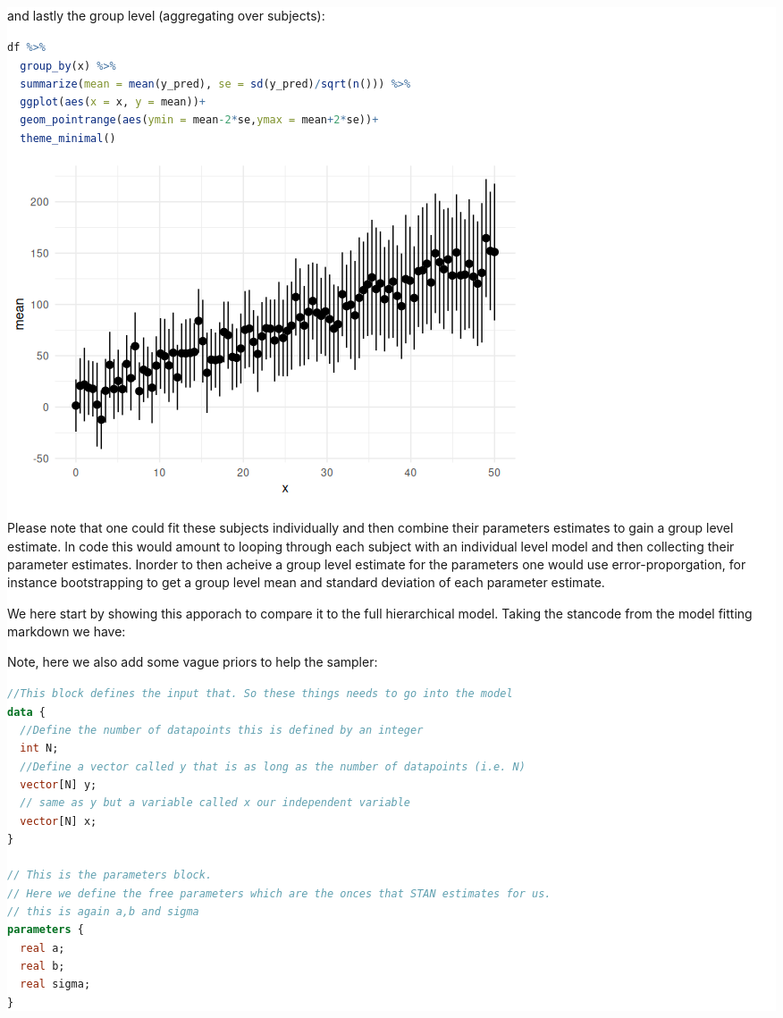 and lastly the group level (aggregating over subjects):

``` r
df %>% 
  group_by(x) %>% 
  summarize(mean = mean(y_pred), se = sd(y_pred)/sqrt(n())) %>% 
  ggplot(aes(x = x, y = mean))+
  geom_pointrange(aes(ymin = mean-2*se,ymax = mean+2*se))+
  theme_minimal()
```

![](../images/Bayesian-Workflow-Tutorials/2025-01-06-Hierarchical-models_files/figure-gfm/unnamed-chunk-5-1.png)

Please note that one could fit these subjects individually and then
combine their parameters estimates to gain a group level estimate. In
code this would amount to looping through each subject with an
individual level model and then collecting their parameter estimates.
Inorder to then acheive a group level estimate for the parameters one
would use error-proporgation, for instance bootstrapping to get a group
level mean and standard deviation of each parameter estimate.

We here start by showing this apporach to compare it to the full
hierarchical model. Taking the stancode from the model fitting markdown
we have:

Note, here we also add some vague priors to help the sampler:

``` stan
//This block defines the input that. So these things needs to go into the model
data {
  //Define the number of datapoints this is defined by an integer
  int N;
  //Define a vector called y that is as long as the number of datapoints (i.e. N)
  vector[N] y;
  // same as y but a variable called x our independent variable
  vector[N] x;
}

// This is the parameters block. 
// Here we define the free parameters which are the onces that STAN estimates for us.
// this is again a,b and sigma
parameters {
  real a;
  real b;
  real sigma;
}

```